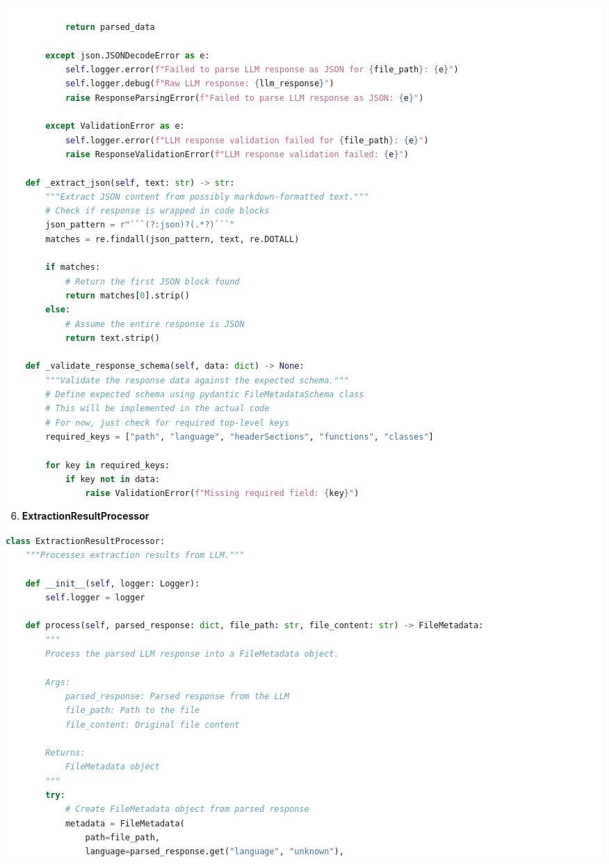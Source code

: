 ```python
            
            return parsed_data
        
        except json.JSONDecodeError as e:
            self.logger.error(f"Failed to parse LLM response as JSON for {file_path}: {e}")
            self.logger.debug(f"Raw LLM response: {llm_response}")
            raise ResponseParsingError(f"Failed to parse LLM response as JSON: {e}")
        
        except ValidationError as e:
            self.logger.error(f"LLM response validation failed for {file_path}: {e}")
            raise ResponseValidationError(f"LLM response validation failed: {e}")
    
    def _extract_json(self, text: str) -> str:
        """Extract JSON content from possibly markdown-formatted text."""
        # Check if response is wrapped in code blocks
        json_pattern = r"```(?:json)?(.*?)```"
        matches = re.findall(json_pattern, text, re.DOTALL)
        
        if matches:
            # Return the first JSON block found
            return matches[0].strip()
        else:
            # Assume the entire response is JSON
            return text.strip()
    
    def _validate_response_schema(self, data: dict) -> None:
        """Validate the response data against the expected schema."""
        # Define expected schema using pydantic FileMetadataSchema class
        # This will be implemented in the actual code
        # For now, just check for required top-level keys
        required_keys = ["path", "language", "headerSections", "functions", "classes"]
        
        for key in required_keys:
            if key not in data:
                raise ValidationError(f"Missing required field: {key}")
```

6. **ExtractionResultProcessor**

```python
class ExtractionResultProcessor:
    """Processes extraction results from LLM."""
    
    def __init__(self, logger: Logger):
        self.logger = logger
    
    def process(self, parsed_response: dict, file_path: str, file_content: str) -> FileMetadata:
        """
        Process the parsed LLM response into a FileMetadata object.
        
        Args:
            parsed_response: Parsed response from the LLM
            file_path: Path to the file
            file_content: Original file content
        
        Returns:
            FileMetadata object
        """
        try:
            # Create FileMetadata object from parsed response
            metadata = FileMetadata(
                path=file_path,
                language=parsed_response.get("language", "unknown"),
```